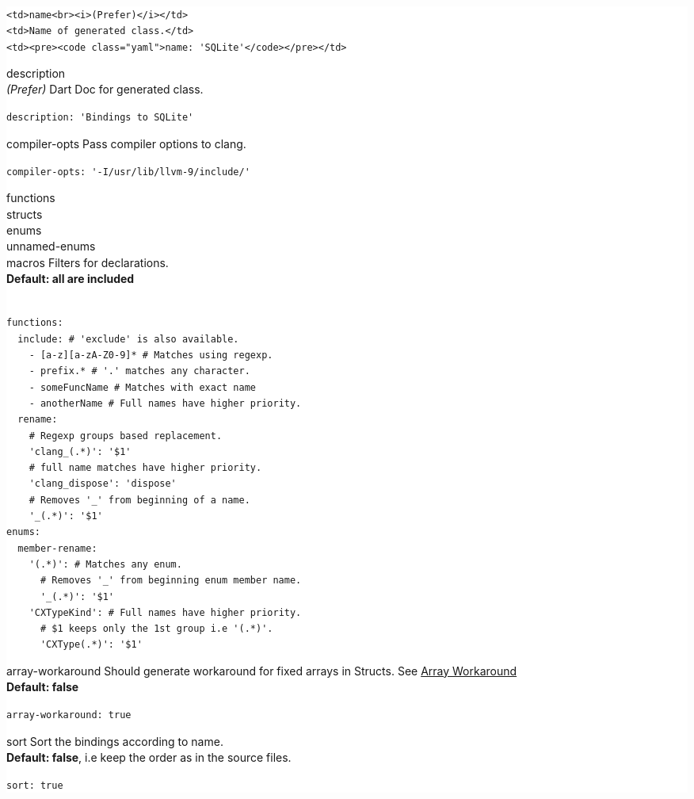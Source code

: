     <td>name<br><i>(Prefer)</i></td>
    <td>Name of generated class.</td>
    <td><pre><code class="yaml">name: 'SQLite'</code></pre></td>
  </tr>
  <tr>
    <td>description<br><i>(Prefer)</i></td>
    <td>Dart Doc for generated class.</td>
    <td><pre><code class="yaml">description: 'Bindings to SQLite'</code></pre></td>
  </tr>
  <tr>
    <td>compiler-opts</td>
    <td>Pass compiler options to clang.</td>
    <td><pre><code class="yaml">compiler-opts: '-I/usr/lib/llvm-9/include/'</code></pre></td>
  </tr>
  <tr>
    <td>functions<br>structs<br>enums<br>unnamed-enums<br>macros</td>
    <td>Filters for declarations.<br><b>Default: all are included</b></td>
    <td><pre><code class="yaml">
functions:
  include: # 'exclude' is also available.
    - [a-z][a-zA-Z0-9]* # Matches using regexp.
    - prefix.* # '.' matches any character.
    - someFuncName # Matches with exact name
    - anotherName # Full names have higher priority.
  rename:
    # Regexp groups based replacement.
    'clang_(.*)': '$1'
    # full name matches have higher priority.
    'clang_dispose': 'dispose'
    # Removes '_' from beginning of a name.
    '_(.*)': '$1'
enums:
  member-rename:
    '(.*)': # Matches any enum.
      # Removes '_' from beginning enum member name.
      '_(.*)': '$1'
    'CXTypeKind': # Full names have higher priority.
      # $1 keeps only the 1st group i.e '(.*)'.
      'CXType(.*)': '$1'</code></pre>
    </td>
  </tr>
  <tr>
    <td>array-workaround</td>
    <td>Should generate workaround for fixed arrays in Structs. See <a href="#array-workaround">Array Workaround</a><br>
      <b>Default: false</b>
    </td>
    <td><pre><code class="yaml">array-workaround: true</code></pre></td>
  </tr>
  <tr>
    <td>sort</td>
    <td>Sort the bindings according to name.<br>
      <b>Default: false</b>, i.e keep the order as in the source files.
    </td>
    <td><pre><code class="yaml">sort: true</code></pre></td>
  </tr>
